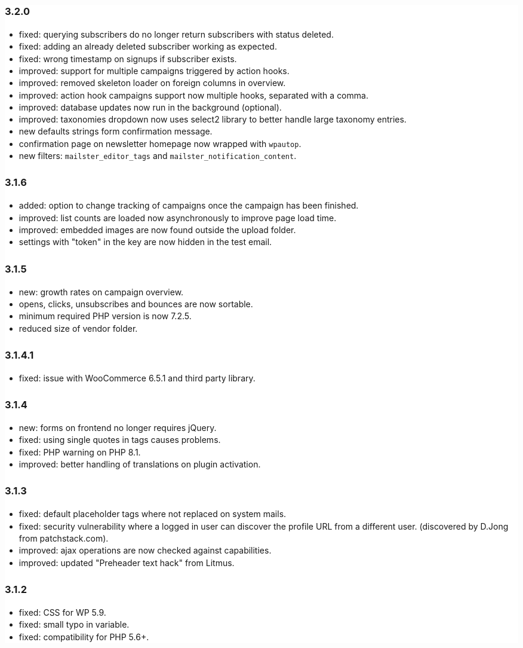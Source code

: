 ### 3.2.0

- fixed: querying subscribers do no longer return subscribers with status deleted.
- fixed: adding an already deleted subscriber working as expected.
- fixed: wrong timestamp on signups if subscriber exists.
- improved: support for multiple campaigns triggered by action hooks.
- improved: removed skeleton loader on foreign columns in overview.
- improved: action hook campaigns support now multiple hooks, separated with a comma.
- improved: database updates now run in the background (optional).
- improved: taxonomies dropdown now uses select2 library to better handle large taxonomy entries.
- new defaults strings form confirmation message.
- confirmation page on newsletter homepage now wrapped with `wpautop`.
- new filters: `mailster_editor_tags` and `mailster_notification_content`.

### 3.1.6

- added: option to change tracking of campaigns once the campaign has been finished.
- improved: list counts are loaded now asynchronously to improve page load time.
- improved: embedded images are now found outside the upload folder.
- settings with "token" in the key are now hidden in the test email.

### 3.1.5

- new: growth rates on campaign overview.
- opens, clicks, unsubscribes and bounces are now sortable.
- minimum required PHP version is now 7.2.5.
- reduced size of vendor folder.

### 3.1.4.1

- fixed: issue with WooCommerce 6.5.1 and third party library.

### 3.1.4

- new: forms on frontend no longer requires jQuery.
- fixed: using single quotes in tags causes problems.
- fixed: PHP warning on PHP 8.1.
- improved: better handling of translations on plugin activation.

### 3.1.3

- fixed: default placeholder tags where not replaced on system mails.
- fixed: security vulnerability where a logged in user can discover the profile URL from a different user. (discovered by D.Jong from patchstack.com).
- improved: ajax operations are now checked against capabilities.
- improved: updated "Preheader text hack" from Litmus.

### 3.1.2

- fixed: CSS for WP 5.9.
- fixed: small typo in variable.
- fixed: compatibility for PHP 5.6+.
